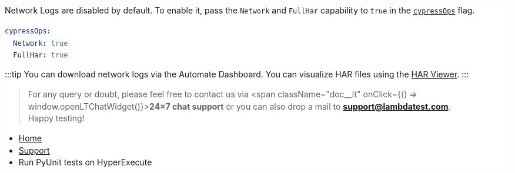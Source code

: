 Network Logs are disabled by default. To enable it, pass the `Network` and `FullHar` capability to `true` in the [`cypressOps`](https://www.lambdatest.com/support/docs/deep-dive-into-hyperexecute-yaml/#cypressops) flag.

```yaml
cypressOps:
  Network: true
  FullHar: true
```

:::tip
You can download network logs via the Automate Dashboard. You can visualize HAR files using the [HAR Viewer](http://www.softwareishard.com/har/viewer/).
:::

>For any query or doubt, please feel free to contact us via <span className="doc__lt" onClick={() => window.openLTChatWidget()}>**24×7 chat support**</span> or you can also drop a mail to **support@lambdatest.com**.<br />
Happy testing!

<nav aria-label="breadcrumbs">
  <ul className="breadcrumbs">
    <li className="breadcrumbs__item">
      <a className="breadcrumbs__link" target="_self" href="https://www.lambdatest.com">
        Home
      </a>
    </li>
    <li className="breadcrumbs__item">
      <a className="breadcrumbs__link" target="_self" href="https://www.lambdatest.com/support/docs/">
        Support
      </a>
    </li>
    <li className="breadcrumbs__item breadcrumbs__item--active">
      <span className="breadcrumbs__link">
      Run PyUnit tests on HyperExecute
      </span>
    </li>
  </ul>
</nav>